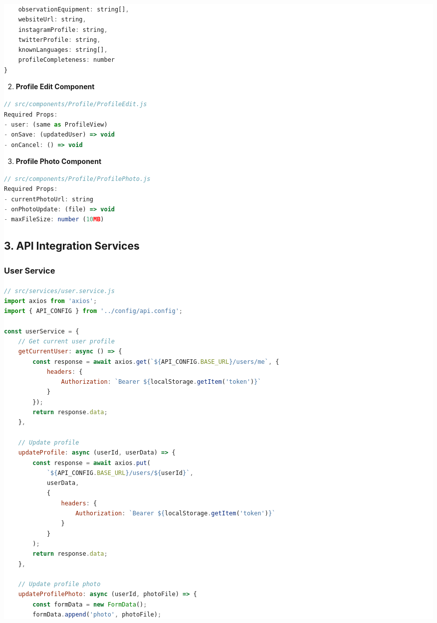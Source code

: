 ```javascript
    observationEquipment: string[],
    websiteUrl: string,
    instagramProfile: string,
    twitterProfile: string,
    knownLanguages: string[],
    profileCompleteness: number
}
```

2. **Profile Edit Component**
```javascript
// src/components/Profile/ProfileEdit.js
Required Props:
- user: (same as ProfileView)
- onSave: (updatedUser) => void
- onCancel: () => void
```

3. **Profile Photo Component**
```javascript
// src/components/Profile/ProfilePhoto.js
Required Props:
- currentPhotoUrl: string
- onPhotoUpdate: (file) => void
- maxFileSize: number (10MB)
```

## 3. API Integration Services

### User Service
```javascript
// src/services/user.service.js
import axios from 'axios';
import { API_CONFIG } from '../config/api.config';

const userService = {
    // Get current user profile
    getCurrentUser: async () => {
        const response = await axios.get(`${API_CONFIG.BASE_URL}/users/me`, {
            headers: {
                Authorization: `Bearer ${localStorage.getItem('token')}`
            }
        });
        return response.data;
    },

    // Update profile
    updateProfile: async (userId, userData) => {
        const response = await axios.put(
            `${API_CONFIG.BASE_URL}/users/${userId}`,
            userData,
            {
                headers: {
                    Authorization: `Bearer ${localStorage.getItem('token')}`
                }
            }
        );
        return response.data;
    },

    // Update profile photo
    updateProfilePhoto: async (userId, photoFile) => {
        const formData = new FormData();
        formData.append('photo', photoFile);
```